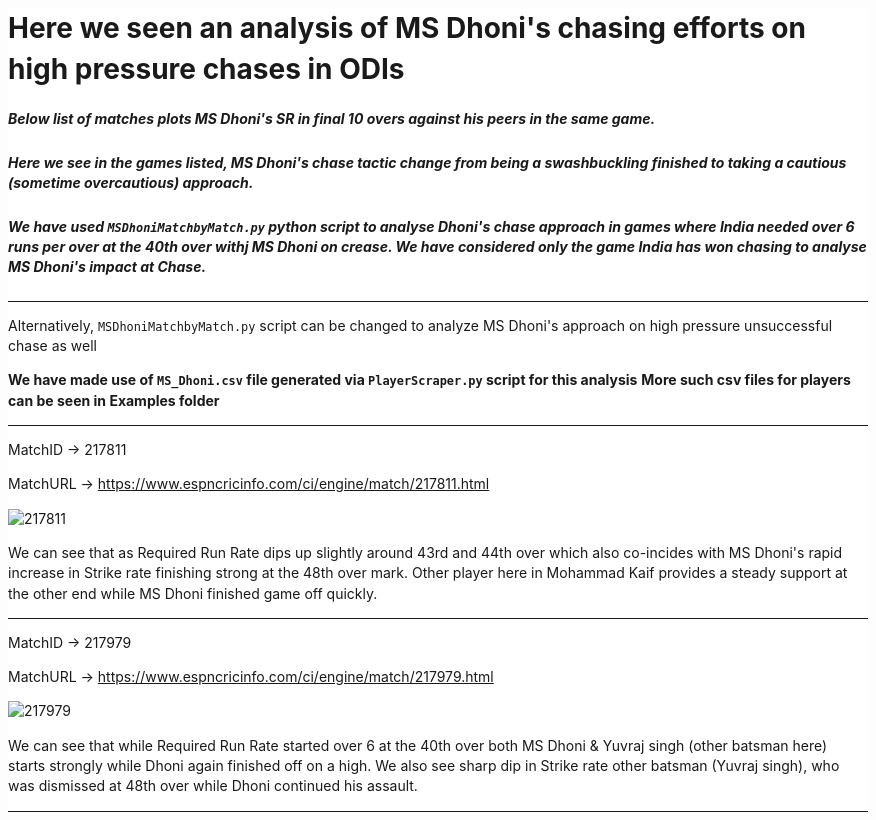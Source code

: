 # Here we seen an analysis of MS Dhoni's chasing efforts on high pressure chases in ODIs

 ##### Below list of matches plots MS Dhoni's SR in final 10 overs against his peers in the same game.
 ##### Here we see in the games listed, MS Dhoni's chase tactic change from being a swashbuckling finished to taking a cautious (sometime overcautious) approach.
 ##### We have used ```MSDhoniMatchbyMatch.py``` python script to analyse Dhoni's chase approach in games where India needed over 6 runs per over at the 40th over withj MS Dhoni on crease. We have considered only the game India has won chasing to analyse MS Dhoni's impact at Chase.
 
 ---
 
 Alternatively, ```MSDhoniMatchbyMatch.py``` script can be changed to analyze MS Dhoni's approach on high pressure unsuccessful chase as well
 
 **We have made use of ```MS_Dhoni.csv``` file generated via ```PlayerScraper.py``` script for this analysis**
 **More such csv files for players can be seen in Examples folder**
 
 ---

 MatchID -> 217811
 
 MatchURL -> https://www.espncricinfo.com/ci/engine/match/217811.html
 
 
![217811](https://user-images.githubusercontent.com/72927429/125629848-75107928-14d8-4e98-9f4d-fd5c75e5e80b.png)


 We can see that as Required Run Rate dips up slightly around 43rd and 44th over which also co-incides with MS Dhoni's rapid increase in Strike rate finishing strong at the 48th over mark.
Other player here in Mohammad Kaif provides a steady support at the other end while MS Dhoni finished game off quickly.

---


MatchID -> 217979

MatchURL -> https://www.espncricinfo.com/ci/engine/match/217979.html

![217979](https://user-images.githubusercontent.com/72927429/125630186-f582f230-29f2-4c97-86a6-1090e6312c0f.png)


We can see that while Required Run Rate started over 6 at the 40th over both MS Dhoni & Yuvraj singh (other batsman here) starts strongly while Dhoni again finished off on a high.
We also see sharp dip in Strike rate other batsman (Yuvraj singh), who was dismissed at 48th over while Dhoni continued his assault.

---

